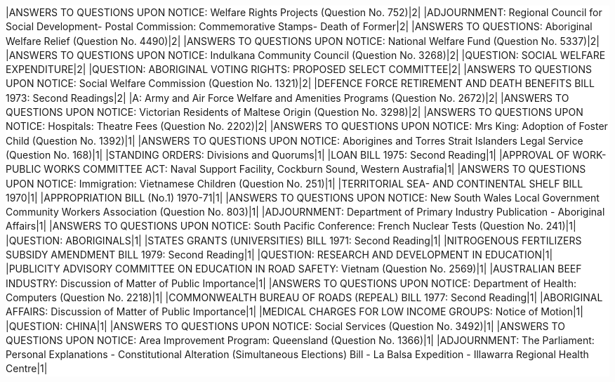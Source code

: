 |ANSWERS TO QUESTIONS UPON NOTICE: Welfare Rights Projects (Question No. 752)|2|
|ADJOURNMENT: Regional Council for Social Development- Postal Commission: Commemorative Stamps- Death of Former|2|
|ANSWERS TO QUESTIONS: Aboriginal Welfare Relief (Question No. 4490)|2|
|ANSWERS TO QUESTIONS UPON NOTICE: National Welfare Fund (Question No. 5337)|2|
|ANSWERS TO QUESTIONS UPON NOTICE: Indulkana Community Council (Question No. 3268)|2|
|QUESTION: SOCIAL WELFARE EXPENDITURE|2|
|QUESTION: ABORIGINAL VOTING RIGHTS: PROPOSED SELECT COMMITTEE|2|
|ANSWERS TO QUESTIONS UPON NOTICE: Social Welfare Commission (Question No. 1321)|2|
|DEFENCE FORCE RETIREMENT AND DEATH BENEFITS BILL 1973: Second Readings|2|
|A: Army and Air Force Welfare and Amenities Programs (Question No. 2672)|2|
|ANSWERS TO QUESTIONS UPON NOTICE: Victorian Residents of Maltese Origin (Question No. 3298)|2|
|ANSWERS TO QUESTIONS UPON NOTICE: Hospitals: Theatre Fees (Question No. 2202)|2|
|ANSWERS TO QUESTIONS UPON NOTICE: Mrs King: Adoption of Foster Child (Question No. 1392)|1|
|ANSWERS TO QUESTIONS UPON NOTICE: Aborigines and Torres Strait Islanders Legal Service (Question No. 168)|1|
|STANDING ORDERS: Divisions and Quorums|1|
|LOAN BILL 1975: Second Reading|1|
|APPROVAL OF WORK- PUBLIC WORKS COMMITTEE ACT: Naval Support Facility, Cockburn Sound, Western Austrafia|1|
|ANSWERS TO QUESTIONS UPON NOTICE: Immigration: Vietnamese Children (Question No. 251)|1|
|TERRITORIAL SEA- AND CONTINENTAL SHELF BILL 1970|1|
|APPROPRIATION BILL (No.1) 1970-71|1|
|ANSWERS TO QUESTIONS UPON NOTICE: New South Wales Local Government Community Workers Association (Question No. 803)|1|
|ADJOURNMENT: Department of Primary Industry Publication - Aboriginal Affairs|1|
|ANSWERS TO QUESTIONS UPON NOTICE: South Pacific Conference: French Nuclear Tests (Question No. 241)|1|
|QUESTION: ABORIGINALS|1|
|STATES GRANTS (UNIVERSITIES) BILL 1971: Second Reading|1|
|NITROGENOUS FERTILIZERS SUBSIDY AMENDMENT BILL 1979: Second Reading|1|
|QUESTION: RESEARCH AND DEVELOPMENT IN EDUCATION|1|
|PUBLICITY ADVISORY COMMITTEE ON EDUCATION IN ROAD SAFETY: Vietnam (Question No. 2569)|1|
|AUSTRALIAN BEEF INDUSTRY: Discussion of Matter of Public Importance|1|
|ANSWERS TO QUESTIONS UPON NOTICE: Department of Health: Computers (Question No. 2218)|1|
|COMMONWEALTH BUREAU OF ROADS (REPEAL) BILL 1977: Second Reading|1|
|ABORIGINAL AFFAIRS: Discussion of Matter of Public Importance|1|
|MEDICAL CHARGES FOR LOW INCOME GROUPS: Notice of Motion|1|
|QUESTION: CHINA|1|
|ANSWERS TO QUESTIONS UPON NOTICE: Social Services (Question No. 3492)|1|
|ANSWERS TO QUESTIONS UPON NOTICE: Area Improvement Program: Queensland (Question No. 1366)|1|
|ADJOURNMENT: The Parliament: Personal Explanations - Constitutional Alteration (Simultaneous Elections) Bill - La Balsa Expedition - Illawarra Regional Health Centre|1|
